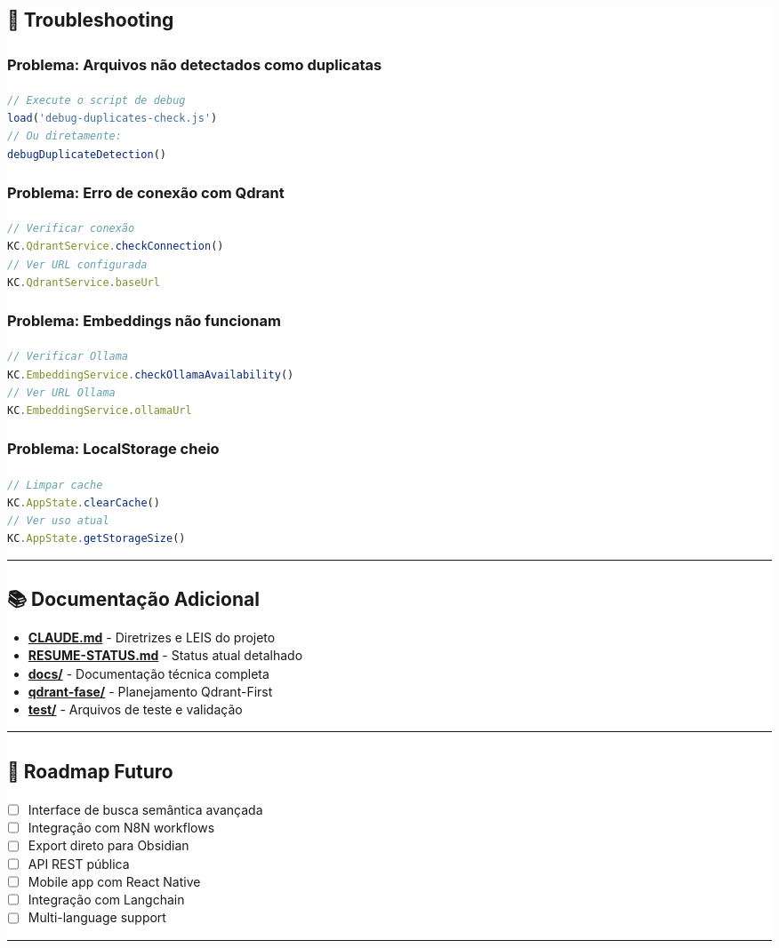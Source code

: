 
## 🐛 Troubleshooting

### Problema: Arquivos não detectados como duplicatas
```javascript
// Execute o script de debug
load('debug-duplicates-check.js')
// Ou diretamente:
debugDuplicateDetection()
```

### Problema: Erro de conexão com Qdrant
```javascript
// Verificar conexão
KC.QdrantService.checkConnection()
// Ver URL configurada
KC.QdrantService.baseUrl
```

### Problema: Embeddings não funcionam
```javascript
// Verificar Ollama
KC.EmbeddingService.checkOllamaAvailability()
// Ver URL Ollama
KC.EmbeddingService.ollamaUrl
```

### Problema: LocalStorage cheio
```javascript
// Limpar cache
KC.AppState.clearCache()
// Ver uso atual
KC.AppState.getStorageSize()
```

---

## 📚 Documentação Adicional

- **[CLAUDE.md](CLAUDE.md)** - Diretrizes e LEIS do projeto
- **[RESUME-STATUS.md](RESUME-STATUS.md)** - Status atual detalhado
- **[docs/](docs/)** - Documentação técnica completa
- **[qdrant-fase/](qdrant-fase/)** - Planejamento Qdrant-First
- **[test/](test/)** - Arquivos de teste e validação

---

## 🚀 Roadmap Futuro

- [ ] Interface de busca semântica avançada
- [ ] Integração com N8N workflows
- [ ] Export direto para Obsidian
- [ ] API REST pública
- [ ] Mobile app com React Native
- [ ] Integração com Langchain
- [ ] Multi-language support

---